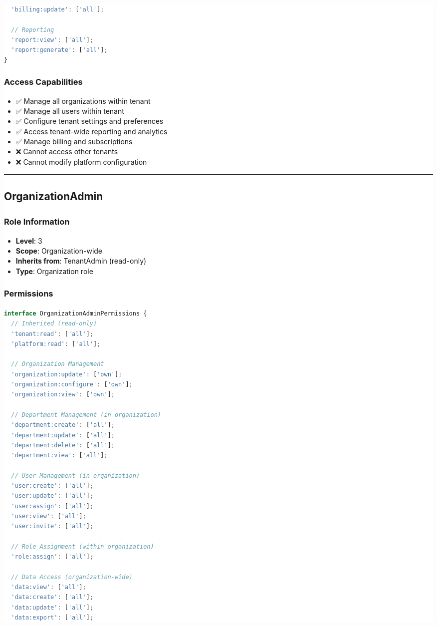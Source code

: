 ```typescript
  'billing:update': ['all'];
  
  // Reporting
  'report:view': ['all'];
  'report:generate': ['all'];
}
```

### Access Capabilities

- ✅ Manage all organizations within tenant
- ✅ Manage all users within tenant
- ✅ Configure tenant settings and preferences
- ✅ Access tenant-wide reporting and analytics
- ✅ Manage billing and subscriptions
- ❌ Cannot access other tenants
- ❌ Cannot modify platform configuration

---

## OrganizationAdmin

### Role Information

- **Level**: 3
- **Scope**: Organization-wide
- **Inherits from**: TenantAdmin (read-only)
- **Type**: Organization role

### Permissions

```typescript
interface OrganizationAdminPermissions {
  // Inherited (read-only)
  'tenant:read': ['all'];
  'platform:read': ['all'];
  
  // Organization Management
  'organization:update': ['own'];
  'organization:configure': ['own'];
  'organization:view': ['own'];
  
  // Department Management (in organization)
  'department:create': ['all'];
  'department:update': ['all'];
  'department:delete': ['all'];
  'department:view': ['all'];
  
  // User Management (in organization)
  'user:create': ['all'];
  'user:update': ['all'];
  'user:assign': ['all'];
  'user:view': ['all'];
  'user:invite': ['all'];
  
  // Role Assignment (within organization)
  'role:assign': ['all'];
  
  // Data Access (organization-wide)
  'data:view': ['all'];
  'data:create': ['all'];
  'data:update': ['all'];
  'data:export': ['all'];
```